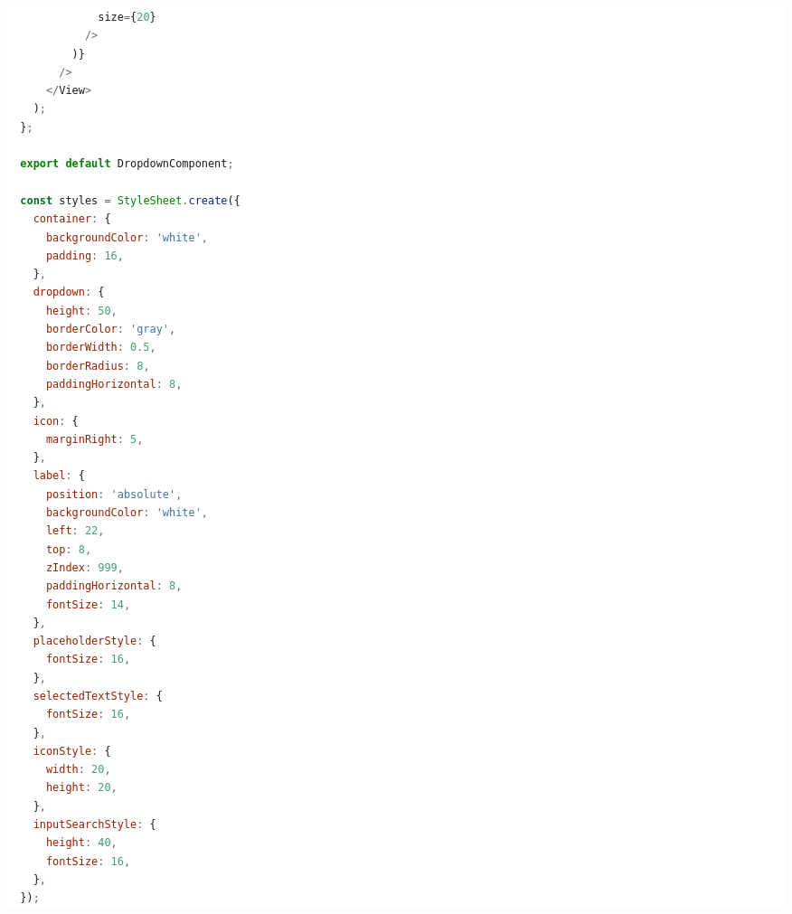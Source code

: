 ```js
              size={20}
            />
          )}
        />
      </View>
    );
  };

  export default DropdownComponent;

  const styles = StyleSheet.create({
    container: {
      backgroundColor: 'white',
      padding: 16,
    },
    dropdown: {
      height: 50,
      borderColor: 'gray',
      borderWidth: 0.5,
      borderRadius: 8,
      paddingHorizontal: 8,
    },
    icon: {
      marginRight: 5,
    },
    label: {
      position: 'absolute',
      backgroundColor: 'white',
      left: 22,
      top: 8,
      zIndex: 999,
      paddingHorizontal: 8,
      fontSize: 14,
    },
    placeholderStyle: {
      fontSize: 16,
    },
    selectedTextStyle: {
      fontSize: 16,
    },
    iconStyle: {
      width: 20,
      height: 20,
    },
    inputSearchStyle: {
      height: 40,
      fontSize: 16,
    },
  });
```
